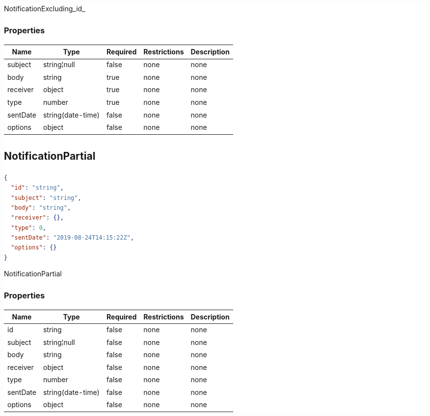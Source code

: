 NotificationExcluding_id_

### Properties

|Name|Type|Required|Restrictions|Description|
|---|---|---|---|---|
|subject|string¦null|false|none|none|
|body|string|true|none|none|
|receiver|object|true|none|none|
|type|number|true|none|none|
|sentDate|string(date-time)|false|none|none|
|options|object|false|none|none|

<h2 id="tocS_NotificationPartial">NotificationPartial</h2>

<a id="schemanotificationpartial"></a>
<a id="schema_NotificationPartial"></a>
<a id="tocSnotificationpartial"></a>
<a id="tocsnotificationpartial"></a>

```json
{
  "id": "string",
  "subject": "string",
  "body": "string",
  "receiver": {},
  "type": 0,
  "sentDate": "2019-08-24T14:15:22Z",
  "options": {}
}

```

NotificationPartial

### Properties

|Name|Type|Required|Restrictions|Description|
|---|---|---|---|---|
|id|string|false|none|none|
|subject|string¦null|false|none|none|
|body|string|false|none|none|
|receiver|object|false|none|none|
|type|number|false|none|none|
|sentDate|string(date-time)|false|none|none|
|options|object|false|none|none|
